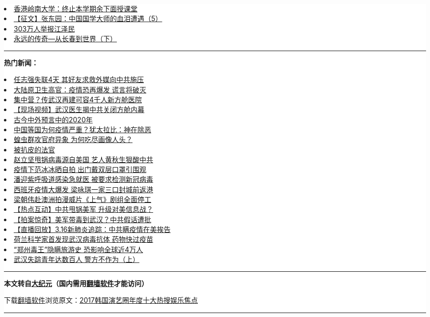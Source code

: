 <li><a href="/gb/19/11/15/n11657096.md#1">香港岭南大学：终止本学期余下面授课堂</a></li>
<li><a href="/gb/19/4/24/n11208799.md#1" target="_blank">【征文】张东园：中国国学大师的血泪遭遇（5）</a></li><li><a href="/gb/18/12/9/n10900044.md?dfh#1" target="_blank">303万人举报江泽民</a></li><li><a href="/gb/17/5/5/n9109957.md#1" target="_blank">永远的传奇—从长春到世界（下）</a></li>
<hr>

<strong>热门新闻：</strong>
<li><a href="/gb/20/3/15/n11942675.md#1">任志强失联4天 其好友求救外媒向中共施压</a></li>
<li><a href="/gb/20/3/15/n11942229.md#1">大陆原卫生高官：疫情恐再爆发 谎言将破灭</a></li>
<li><a href="/gb/20/3/15/n11942656.md#1">集中营？传武汉再建可容4千人新方舱医院</a></li>
<li><a href="/gb/20/3/16/n11943071.md#1">【现场视频】武汉医生揭中共关闭方舱内幕</a></li>
<li><a href="/gb/20/2/18/n11877949.md#1">古今中外预言中的2020年</a></li>
<li><a href="/gb/20/3/9/n11926997.md#1">中国等国为何疫情严重？犹太拉比：神在除恶</a></li>
<li><a href="/gb/20/2/29/n11905232.md#1">蝗虫群攻官府异象 为何吃尽画像人头？</a></li>
<li><a href="/gb/20/3/9/n11925830.md#1">被扒皮的法官</a></li>
<li><a href="/gb/20/3/15/n11942589.md#1">赵立坚甩锅病毒源自美国 艺人黄秋生狠酸中共</a></li>
<li><a href="/gb/20/3/13/n11938952.md#1">疫情下范冰冰晒自拍 出门戴双层口罩引围观</a></li>
<li><a href="/gb/20/3/15/n11942781.md#1">潘迎紫呼吸道感染急就医 被要求检测新冠病毒</a></li>
<li><a href="/gb/20/3/15/n11942415.md#1">西班牙疫情大爆发 梁咏琪一家三口封城前返港</a></li>
<li><a href="/gb/20/3/13/n11938685.md#1">梁朝伟赴澳洲拍漫威片《上气》剧组全面停工</a></li>
<li><a href="/gb/20/3/14/n11940633.md#1">【热点互动】中共甩锅美军 升级对美信息战？</a></li>
<li><a href="/gb/20/3/14/n11939240.md#1">【拍案惊奇】美军带毒到武汉？中共假话遭批</a></li>
<li><a href="/gb/20/3/16/n11944429.md#1">【直播回放】3.16新肺炎追踪：中共瞒疫情在美挨告</a></li>
<li><a href="/gb/20/3/14/n11940920.md#1">荷兰科学家首发现武汉病毒抗体 药物快过疫苗</a></li>
<li><a href="/gb/20/3/14/n11940024.md#1">“郑州毒王”隐瞒旅游史 恐影响全球近4万人</a></li>
<li><a href="/gb/20/3/14/n11939304.md#1">武汉失踪青年达数百人 警方不作为（上）</a></li>
<hr>

<strong>本文转自<a href="https://www.epochtimes.com">大纪元</a>（国内需用<a href="https://github.com/bannedbook/fanqiang/wiki">翻墙软件</a>才能访问）</strong><p>下载<a href="https://github.com/bannedbook/fanqiang/wiki">翻墙软件</a>浏览原文：<a href="https://www.epochtimes.com/gb/17/12/18/n9968361.htm">2017韩国演艺圈年度十大热搜娱乐焦点</a></p><hr>

